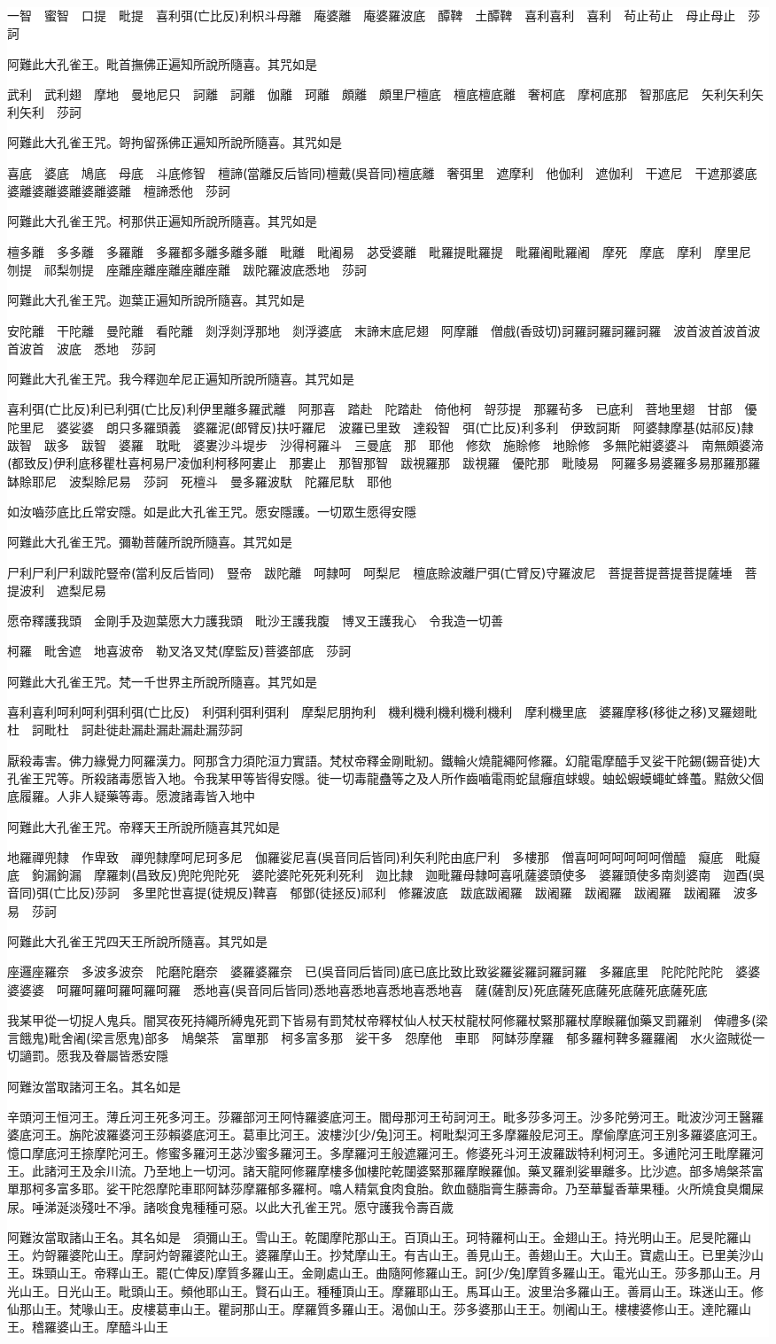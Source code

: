 一智　蜜智　口提　毗提　喜利弭(亡比反)利枳斗母離　庵婆離　庵婆羅波底　醰鞞　土醰鞞　喜利喜利　喜利　茍止茍止　母止母止　莎訶

阿難此大孔雀王。毗首撫佛正遍知所說所隨喜。其咒如是

武利　武利翅　摩地　曼地尼只　訶離　訶離　伽離　珂離　頗離　頗里尸檀底　檀底檀底離　奢柯底　摩柯底那　智那底尼　矢利矢利矢利矢利　莎訶

阿難此大孔雀王咒。哿拘留孫佛正遍知所說所隨喜。其咒如是

喜底　婆底　鳩底　母底　斗底修智　檀諦(當離反后皆同)檀戴(吳音同)檀底離　奢弭里　遮摩利　他伽利　遮伽利　干遮尼　干遮那婆底　婆離婆離婆離婆離婆離　檀諦悉他　莎訶

阿難此大孔雀王咒。柯那供正遍知所說所隨喜。其咒如是

檀多離　多多離　多羅離　多羅都多離多離多離　毗離　毗阇易　苾受婆離　毗羅提毗羅提　毗羅阇毗羅阇　摩死　摩底　摩利　摩里尼　刎提　祁梨刎提　座離座離座離座離座離　跋陀羅波底悉地　莎訶

阿難此大孔雀王咒。迦葉正遍知所說所隨喜。其咒如是

安陀離　干陀離　曼陀離　看陀離　剡浮剡浮那地　剡浮婆底　末諦末底尼翅　阿摩離　僧戲(香豉切)訶羅訶羅訶羅訶羅　波首波首波首波首波首　波底　悉地　莎訶

阿難此大孔雀王咒。我今釋迦牟尼正遍知所說所隨喜。其咒如是

喜利弭(亡比反)利已利弭(亡比反)利伊里離多羅武離　阿那喜　踏赴　陀踏赴　倚他柯　哿莎提　那羅茍多　已底利　菩地里翅　甘部　優陀里尼　婆娑婆　朗只多羅頭義　婆羅泥(郎臂反)扶吁羅尼　波羅已里致　達殺智　弭(亡比反)利多利　伊致訶斯　阿婆隸摩基(姑祁反)隸　跋智　跋多　跋智　婆羅　耽毗　婆婁沙斗堤步　沙得柯羅斗　三曼底　那　耶他　修欬　施賒修　地賒修　多無陀紺婆婆斗　南無頗婆渧(都致反)伊利底移瞿杜喜柯易尸凌伽利柯移阿婁止　那婁止　那智那智　跋視羅那　跋視羅　優陀那　毗陵易　阿羅多易婆羅多易那羅那羅　缽賒耶尼　波梨賒尼易　莎訶　死檀斗　曼多羅波馱　陀羅尼馱　耶他

如汝嚙莎底比丘常安隱。如是此大孔雀王咒。愿安隱護。一切眾生愿得安隱

阿難此大孔雀王咒。彌勒菩薩所說所隨喜。其咒如是

尸利尸利尸利跋陀豎帝(當利反后皆同)　豎帝　跋陀離　呵隸呵　呵梨尼　檀底賒波離尸弭(亡臂反)守羅波尼　菩提菩提菩提菩提薩埵　菩提波利　遮梨尼易

愿帝釋護我頭　金剛手及迦葉愿大力護我頭　毗沙王護我腹　博叉王護我心　令我造一切善

柯羅　毗舍遮　地喜波帝　勒叉洛叉梵(摩監反)菩婆部底　莎訶

阿難此大孔雀王咒。梵一千世界主所說所隨喜。其咒如是

喜利喜利呵利呵利弭利弭(亡比反)　利弭利弭利弭利　摩梨尼朋拘利　機利機利機利機利機利　摩利機里底　婆羅摩移(移徙之移)叉羅翅毗杜　訶毗杜　訶赴徙赴漏赴漏赴漏赴漏莎訶

厭殺毒害。佛力緣覺力阿羅漢力。阿那含力須陀洹力實語。梵杖帝釋金剛毗紉。鐵輪火燒龍繩阿修羅。幻龍電摩醯手叉娑干陀錫(錫音徙)大孔雀王咒等。所殺諸毒愿皆入地。令我某甲等皆得安隱。徙一切毒龍蠱等之及人所作齒嚙電雨蛇鼠癰疽蛷螋。蚰蚣蝦蟆蠅虻蜂蠆。黠斂父個底履羅。人非人疑藥等毒。愿渡諸毒皆入地中

阿難此大孔雀王咒。帝釋天王所說所隨喜其咒如是

地羅禪兜隸　作卑致　禪兜隸摩呵尼珂多尼　伽羅娑尼喜(吳音同后皆同)利矢利陀由底尸利　多樓那　僧喜呵呵呵呵呵呵僧醯　癡底　毗癡底　鉤漏鉤漏　摩羅刺(昌致反)兜陀兜陀死　婆陀婆陀死死利死利　迦比隸　迦毗羅母隸呵喜吼薩婆頭使多　婆羅頭使多南剡婆南　迦酉(吳音同)弭(亡比反)莎訶　多里陀世喜提(徒規反)鞞喜　郁鄧(徒拯反)祁利　修羅波底　跋底跋阇羅　跋阇羅　跋阇羅　跋阇羅　跋阇羅　波多易　莎訶

阿難此大孔雀王咒四天王所說所隨喜。其咒如是

座邏座羅奈　多波多波奈　陀磨陀磨奈　婆羅婆羅奈　已(吳音同后皆同)底已底比致比致娑羅娑羅訶羅訶羅　多羅底里　陀陀陀陀陀　婆婆婆婆婆　呵羅呵羅呵羅呵羅呵羅　悉地喜(吳音同后皆同)悉地喜悉地喜悉地喜悉地喜　薩(薩割反)死底薩死底薩死底薩死底薩死底

我某甲從一切捉人鬼兵。闇冥夜死持繩所縛鬼死罰下皆易有罰梵杖帝釋杖仙人杖天杖龍杖阿修羅杖緊那羅杖摩睺羅伽藥叉罰羅剎　俾禮多(梁言餓鬼)毗舍阇(梁言愿鬼)部多　鳩槃茶　富單那　柯多富多那　娑干多　怨摩他　車耶　阿缽莎摩羅　郁多羅柯鞞多羅羅阇　水火盜賊從一切讁罰。愿我及眷屬皆悉安隱

阿難汝當取諸河王名。其名如是

辛頭河王恒河王。薄丘河王死多河王。莎羅部河王阿恃羅婆底河王。閻母那河王茍訶河王。毗多莎多河王。沙多陀勞河王。毗波沙河王醫羅婆底河王。旃陀波羅婆河王莎賴婆底河王。葛車比河王。波樓沙[少/兔]河王。柯毗梨河王多摩羅般尼河王。摩偷摩底河王別多羅婆底河王。憶口摩底河王捺摩陀河王。修蜜多羅河王苾沙蜜多羅河王。多摩羅河王般遮羅河王。修婆死斗河王波羅跋特利柯河王。多逋陀河王毗摩羅河王。此諸河王及余川流。乃至地上一切河。諸天龍阿修羅摩樓多伽樓陀乾闥婆緊那羅摩睺羅伽。藥叉羅剎娑畢離多。比沙遮。部多鳩槃茶富單那柯多富多耶。娑干陀怨摩陀車耶阿缽莎摩羅郁多羅柯。噏人精氣食肉食胎。飲血髓脂膏生藤壽命。乃至華鬘香華果種。火所燒食臭爛屎尿。唾涕涎淡殘吐不凈。諸啖食鬼種種可惡。以此大孔雀王咒。愿守護我令壽百歲

阿難汝當取諸山王名。其名如是　須彌山王。雪山王。乾闥摩陀那山王。百頂山王。珂特羅柯山王。金翅山王。持光明山王。尼旻陀羅山王。灼哿羅婆陀山王。摩訶灼哿羅婆陀山王。婆羅摩山王。抄梵摩山王。有吉山王。善見山王。善翅山王。大山王。寶處山王。已里美沙山王。珠頸山王。帝釋山王。罷(亡俾反)摩質多羅山王。金剛處山王。曲隨阿修羅山王。訶[少/兔]摩質多羅山王。電光山王。莎多那山王。月光山王。日光山王。毗頭山王。頻他耶山王。賢石山王。種種頂山王。摩羅耶山王。馬耳山王。波里治多羅山王。善肩山王。珠迷山王。修仙那山王。梵喙山王。皮樓葛車山王。瞿訶那山王。摩羅質多羅山王。渴伽山王。莎多婆那山王王。刎阇山王。樓樓婆修山王。達陀羅山王。稽羅婆山王。摩醯斗山王
